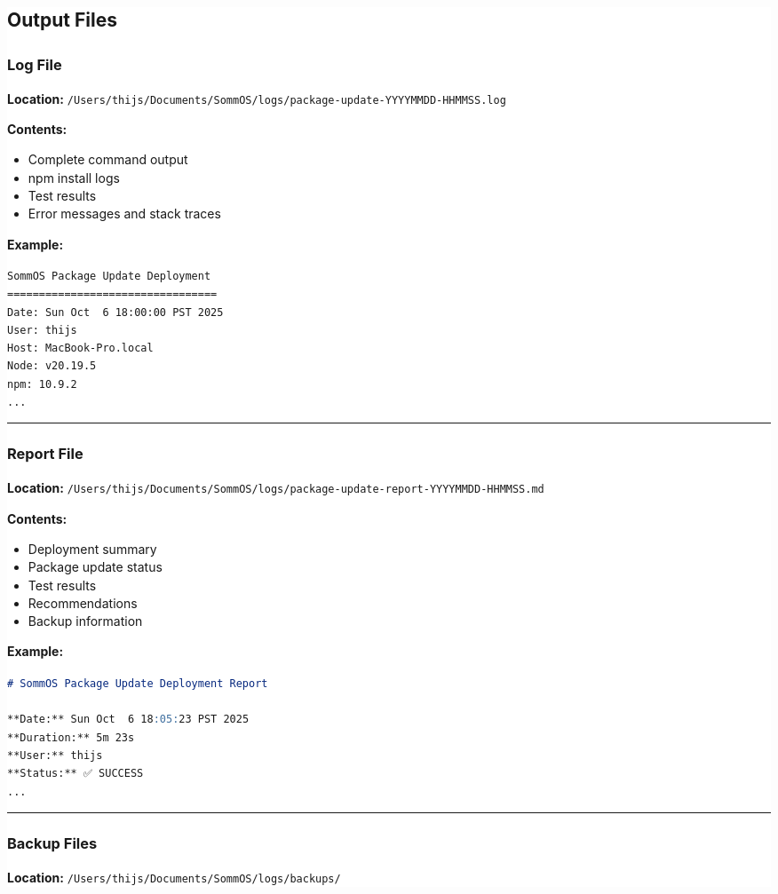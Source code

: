 
## Output Files

### Log File

**Location:** `/Users/thijs/Documents/SommOS/logs/package-update-YYYYMMDD-HHMMSS.log`

**Contents:**
- Complete command output
- npm install logs
- Test results
- Error messages and stack traces

**Example:**
```
SommOS Package Update Deployment
=================================
Date: Sun Oct  6 18:00:00 PST 2025
User: thijs
Host: MacBook-Pro.local
Node: v20.19.5
npm: 10.9.2
...
```

---

### Report File

**Location:** `/Users/thijs/Documents/SommOS/logs/package-update-report-YYYYMMDD-HHMMSS.md`

**Contents:**
- Deployment summary
- Package update status
- Test results
- Recommendations
- Backup information

**Example:**
```markdown
# SommOS Package Update Deployment Report

**Date:** Sun Oct  6 18:05:23 PST 2025
**Duration:** 5m 23s
**User:** thijs
**Status:** ✅ SUCCESS
...
```

---

### Backup Files

**Location:** `/Users/thijs/Documents/SommOS/logs/backups/`
